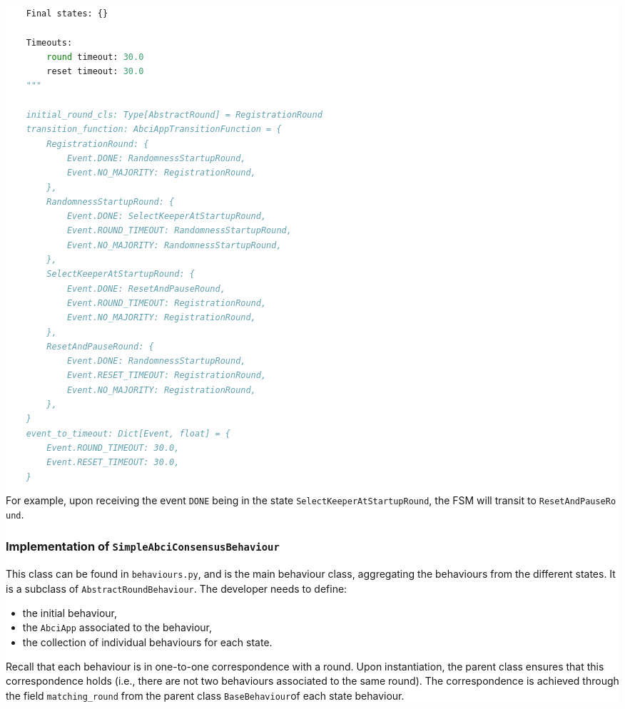 ```python
    Final states: {}

    Timeouts:
        round timeout: 30.0
        reset timeout: 30.0
    """

    initial_round_cls: Type[AbstractRound] = RegistrationRound
    transition_function: AbciAppTransitionFunction = {
        RegistrationRound: {
            Event.DONE: RandomnessStartupRound,
            Event.NO_MAJORITY: RegistrationRound,
        },
        RandomnessStartupRound: {
            Event.DONE: SelectKeeperAtStartupRound,
            Event.ROUND_TIMEOUT: RandomnessStartupRound,
            Event.NO_MAJORITY: RandomnessStartupRound,
        },
        SelectKeeperAtStartupRound: {
            Event.DONE: ResetAndPauseRound,
            Event.ROUND_TIMEOUT: RegistrationRound,
            Event.NO_MAJORITY: RegistrationRound,
        },
        ResetAndPauseRound: {
            Event.DONE: RandomnessStartupRound,
            Event.RESET_TIMEOUT: RegistrationRound,
            Event.NO_MAJORITY: RegistrationRound,
        },
    }
    event_to_timeout: Dict[Event, float] = {
        Event.ROUND_TIMEOUT: 30.0,
        Event.RESET_TIMEOUT: 30.0,
    }
```

For example, upon receiving the event `DONE` being in the state `SelectKeeperAtStartupRound`, the FSM will transit to `ResetAndPauseRound`.

### Implementation of `SimpleAbciConsensusBehaviour`
This class can be found in `behaviours.py`, and is the main behaviour class, aggregating the behaviours from the different states. It is a subclass of `AbstractRoundBehaviour`. The developer needs to define:

- the initial behaviour,
- the `AbciApp` associated to the behaviour,
- the collection of individual behaviours for each state.

Recall that each behaviour is in one-to-one correspondence with a round. Upon instantiation, the parent class ensures that this correspondence holds (i.e., there are not two behaviours associated to the same round). The correspondence is achieved through the field `matching_round` from the parent class `BaseBehaviour`of each state behaviour.
